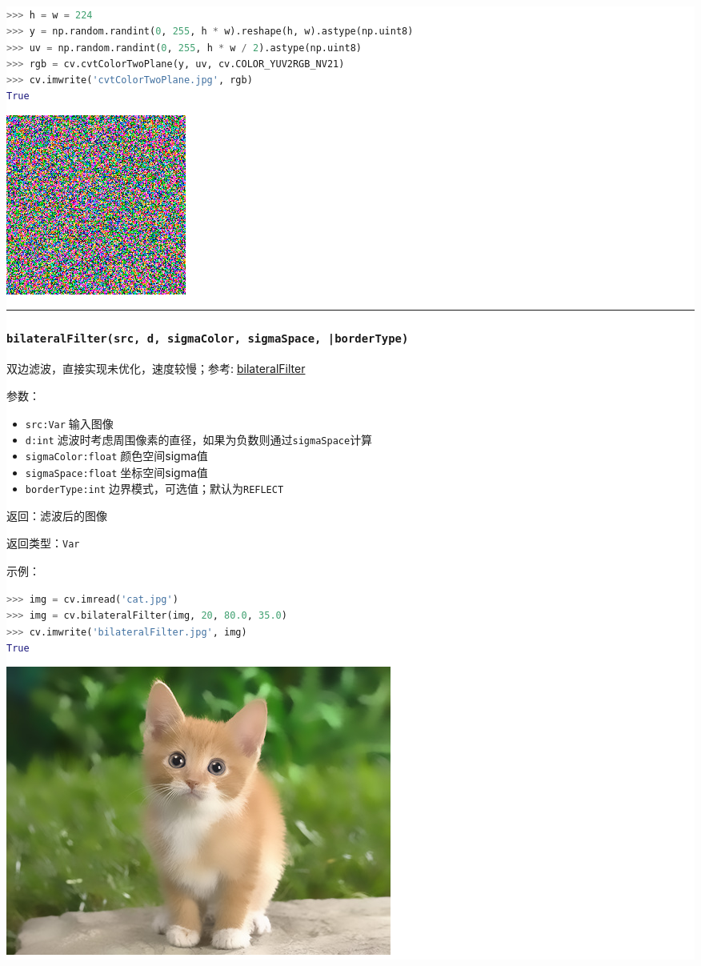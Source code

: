 ```python
>>> h = w = 224
>>> y = np.random.randint(0, 255, h * w).reshape(h, w).astype(np.uint8)
>>> uv = np.random.randint(0, 255, h * w / 2).astype(np.uint8)
>>> rgb = cv.cvtColorTwoPlane(y, uv, cv.COLOR_YUV2RGB_NV21)
>>> cv.imwrite('cvtColorTwoPlane.jpg', rgb)
True
```
![cvtColorTwoPlane.jpg](../_static/images/cv/cvtColorTwoPlane.jpg)

---
### `bilateralFilter(src, d, sigmaColor, sigmaSpace, |borderType)`
双边滤波，直接实现未优化，速度较慢；参考: [bilateralFilter](https://docs.opencv.org/3.4/d4/d86/group__imgproc__filter.html#ga9d7064d478c95d60003cf839430737ed)

参数：
- `src:Var` 输入图像
- `d:int` 滤波时考虑周围像素的直径，如果为负数则通过`sigmaSpace`计算
- `sigmaColor:float` 颜色空间sigma值
- `sigmaSpace:float` 坐标空间sigma值
- `borderType:int` 边界模式，可选值；默认为`REFLECT`

返回：滤波后的图像

返回类型：`Var`

示例：

```python
>>> img = cv.imread('cat.jpg')
>>> img = cv.bilateralFilter(img, 20, 80.0, 35.0)
>>> cv.imwrite('bilateralFilter.jpg', img)
True
```
![bilateralFilter.jpg](../_static/images/cv/bilateralFilter.jpg)